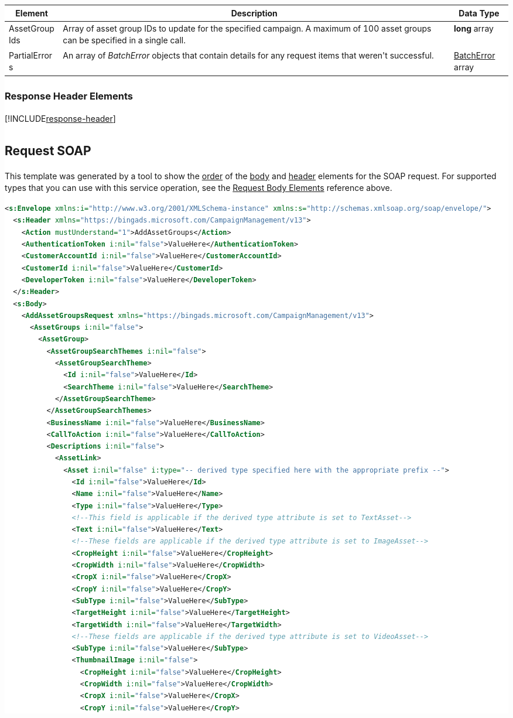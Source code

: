 |Element|Description|Data Type|
|-----------|---------------|-------------|
|<a name="assetgroupids"></a>AssetGroupIds|Array of asset group IDs to update for the specified campaign. A maximum of 100 asset groups can be specified in a single call.|**long** array|
|<a name="partialerrors"></a>PartialErrors|An array of *BatchError* objects that contain details for any request items that weren't successful.|[BatchError](batcherror.md) array|

### <a name="response-header"></a>Response Header Elements
[!INCLUDE[response-header](./includes/response-header.md)]

## <a name="request-soap"></a>Request SOAP
This template was generated by a tool to show the [order](../guides/services-protocol.md#element-order) of the [body](#request-body) and [header](#request-header) elements for the SOAP request. For supported types that you can use with this service operation, see the [Request Body Elements](#request-body) reference above.

```xml
<s:Envelope xmlns:i="http://www.w3.org/2001/XMLSchema-instance" xmlns:s="http://schemas.xmlsoap.org/soap/envelope/">
  <s:Header xmlns="https://bingads.microsoft.com/CampaignManagement/v13">
    <Action mustUnderstand="1">AddAssetGroups</Action>
    <AuthenticationToken i:nil="false">ValueHere</AuthenticationToken>
    <CustomerAccountId i:nil="false">ValueHere</CustomerAccountId>
    <CustomerId i:nil="false">ValueHere</CustomerId>
    <DeveloperToken i:nil="false">ValueHere</DeveloperToken>
  </s:Header>
  <s:Body>
    <AddAssetGroupsRequest xmlns="https://bingads.microsoft.com/CampaignManagement/v13">
      <AssetGroups i:nil="false">
        <AssetGroup>
          <AssetGroupSearchThemes i:nil="false">
            <AssetGroupSearchTheme>
              <Id i:nil="false">ValueHere</Id>
              <SearchTheme i:nil="false">ValueHere</SearchTheme>
            </AssetGroupSearchTheme>
          </AssetGroupSearchThemes>
          <BusinessName i:nil="false">ValueHere</BusinessName>
          <CallToAction i:nil="false">ValueHere</CallToAction>
          <Descriptions i:nil="false">
            <AssetLink>
              <Asset i:nil="false" i:type="-- derived type specified here with the appropriate prefix --">
                <Id i:nil="false">ValueHere</Id>
                <Name i:nil="false">ValueHere</Name>
                <Type i:nil="false">ValueHere</Type>
                <!--This field is applicable if the derived type attribute is set to TextAsset-->
                <Text i:nil="false">ValueHere</Text>
                <!--These fields are applicable if the derived type attribute is set to ImageAsset-->
                <CropHeight i:nil="false">ValueHere</CropHeight>
                <CropWidth i:nil="false">ValueHere</CropWidth>
                <CropX i:nil="false">ValueHere</CropX>
                <CropY i:nil="false">ValueHere</CropY>
                <SubType i:nil="false">ValueHere</SubType>
                <TargetHeight i:nil="false">ValueHere</TargetHeight>
                <TargetWidth i:nil="false">ValueHere</TargetWidth>
                <!--These fields are applicable if the derived type attribute is set to VideoAsset-->
                <SubType i:nil="false">ValueHere</SubType>
                <ThumbnailImage i:nil="false">
                  <CropHeight i:nil="false">ValueHere</CropHeight>
                  <CropWidth i:nil="false">ValueHere</CropWidth>
                  <CropX i:nil="false">ValueHere</CropX>
                  <CropY i:nil="false">ValueHere</CropY>
```